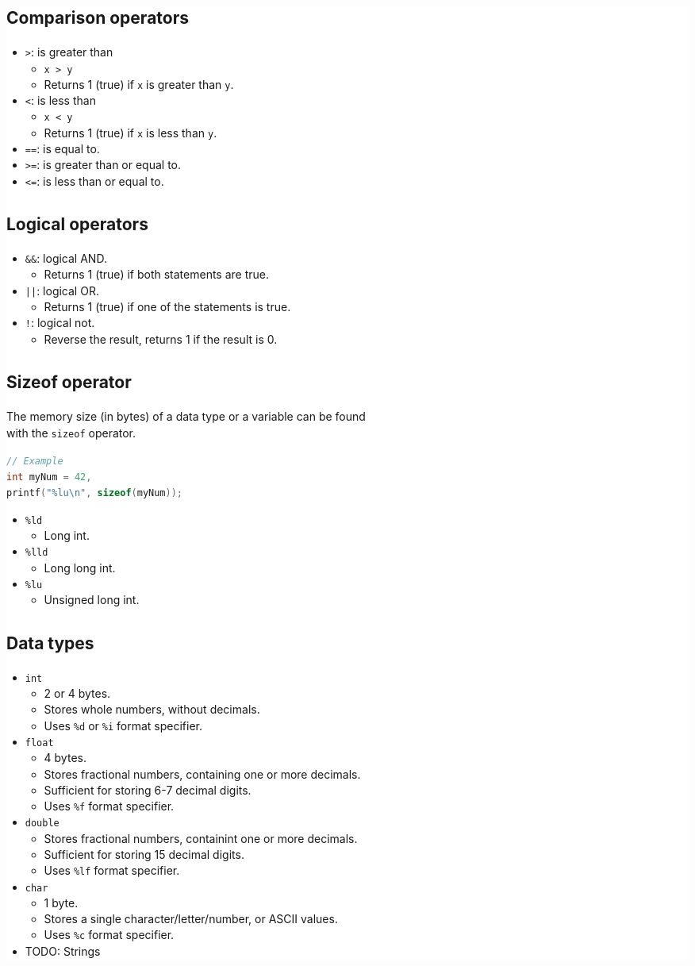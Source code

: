 
## Comparison operators


- `>`: is greater than
    - `x > y`
    - Returns 1 (true) if `x` is greater than `y`.
- `<`: is less than
    - `x < y`
    - Returns 1 (true) if `x` is less than `y`.
- `==`: is equal to.
- `>=`: is greater than or equal to.
- `<=`: is less than or equal to.


## Logical operators


- `&&`: logical AND.
    - Returns 1 (true) if both statements are true.
- `||`: logical OR.
    - Returns 1 (true) if one of the statements is true.
- `!`: logical not.
    - Reverse the result, returns 1 if the result is 0.


## Sizeof operator


The memory size (in bytes) of a data type or a variable can be found  
with the `sizeof` operator.  
  
```c
// Example
int myNum = 42,
printf("%lu\n", sizeof(myNum));
```
  
- `%ld`
    - Long int.
- `%lld`
    - Long long int.
- `%lu`
    - Unsigned long int.


## Data types



- `int`
    - 2 or 4 bytes.
    - Stores whole numbers, without decimals.
    - Uses `%d` or `%i` format specifier.
- `float`
    - 4 bytes.
    - Stores fractional numbers, containing one or more decimals.
    - Sufficient for storing 6-7 decimal digits.
    - Uses `%f` format specifier.
- `double`
    - Stores fractional numbers, containint one or more decimals.
    - Sufficient for storing 15 decimal digits.
    - Uses `%lf` format specifier.
- `char`
    - 1 byte.
    - Stores a single character/letter/number, or ASCII values.
    - Uses `%c` format specifier.
- TODO: Strings